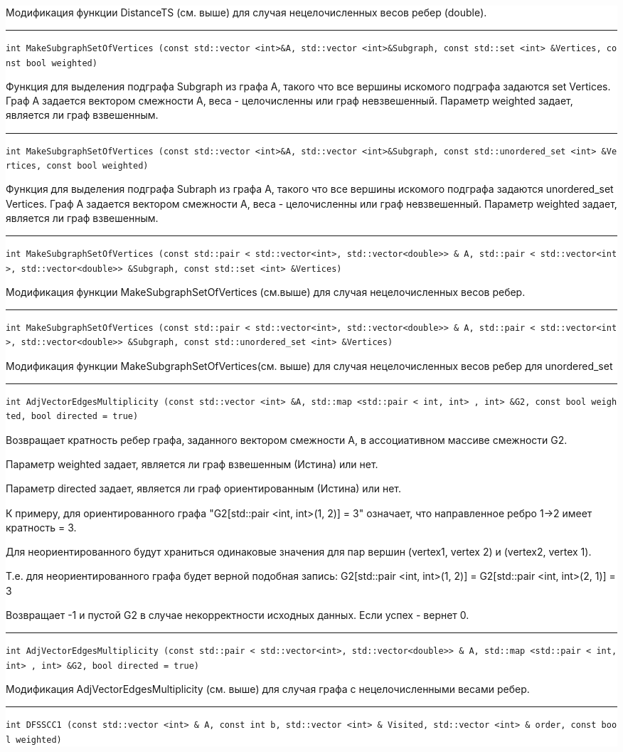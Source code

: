 Модификация функции DistanceTS (см. выше) для случая нецелочисленных весов ребер (double).
***
`int MakeSubgraphSetOfVertices (const std::vector <int>&A, std::vector <int>&Subgraph, const std::set <int> &Vertices, const bool weighted)`

Функция для выделения подграфа Subgraph из графа A, такого что все вершины искомого подграфа задаются set <int> Vertices.
Граф A задается вектором смежности A, веса - целочисленны или граф невзвешенный. Параметр weighted задает, является ли граф взвешенным.
***
`int MakeSubgraphSetOfVertices (const std::vector <int>&A, std::vector <int>&Subgraph, const std::unordered_set <int> &Vertices, const bool weighted)`

Функция для выделения подграфа Subraph из графа A, такого что все вершины искомого подграфа задаются unordered_set <int> Vertices.
Граф A задается вектором смежности A, веса - целочисленны или граф невзвешенный. Параметр weighted задает, является ли граф взвешенным.
***
 `int MakeSubgraphSetOfVertices (const std::pair < std::vector<int>, std::vector<double>> & A, std::pair < std::vector<int>, std::vector<double>> &Subgraph, const std::set <int> &Vertices)`

Модификация функции MakeSubgraphSetOfVertices (см.выше) для случая нецелочисленных весов ребер.
***
 `int MakeSubgraphSetOfVertices (const std::pair < std::vector<int>, std::vector<double>> & A, std::pair < std::vector<int>, std::vector<double>> &Subgraph, const std::unordered_set <int> &Vertices)`

Модификация функции MakeSubgraphSetOfVertices(см. выше) для случая нецелочисленных весов ребер для unordered_set
***
`int AdjVectorEdgesMultiplicity (const std::vector <int> &A, std::map <std::pair < int, int> , int> &G2, const bool weighted, bool directed = true)`

Возвращает кратность ребер графа, заданного вектором смежности А, в ассоциативном массиве смежности G2.

Параметр weighted задает, является ли граф взвешенным (Истина) или нет.

Параметр directed задает, является ли граф ориентированным (Истина) или нет.

К примеру, для ориентированного графа "G2[std::pair <int, int>(1, 2)] = 3" означает, что направленное ребро 1->2 имеет кратность = 3.

Для неориентированного будут храниться одинаковые значения для пар вершин (vertex1, vertex 2) и (vertex2, vertex 1).

Т.е. для неориентированного графа будет верной подобная запись: G2[std::pair <int, int>(1, 2)] = G2[std::pair <int, int>(2, 1)] = 3

Возвращает -1 и пустой G2 в случае некорректности исходных данных. Если успех - вернет 0.
***
`int AdjVectorEdgesMultiplicity (const std::pair < std::vector<int>, std::vector<double>> & A, std::map <std::pair < int, int> , int> &G2, bool directed = true)`

Модификация AdjVectorEdgesMultiplicity (см. выше) для случая графа с нецелочисленными весами ребер.
***
`int DFSSCC1 (const std::vector <int> & A, const int b, std::vector <int> & Visited, std::vector <int> & order, const bool weighted)`
